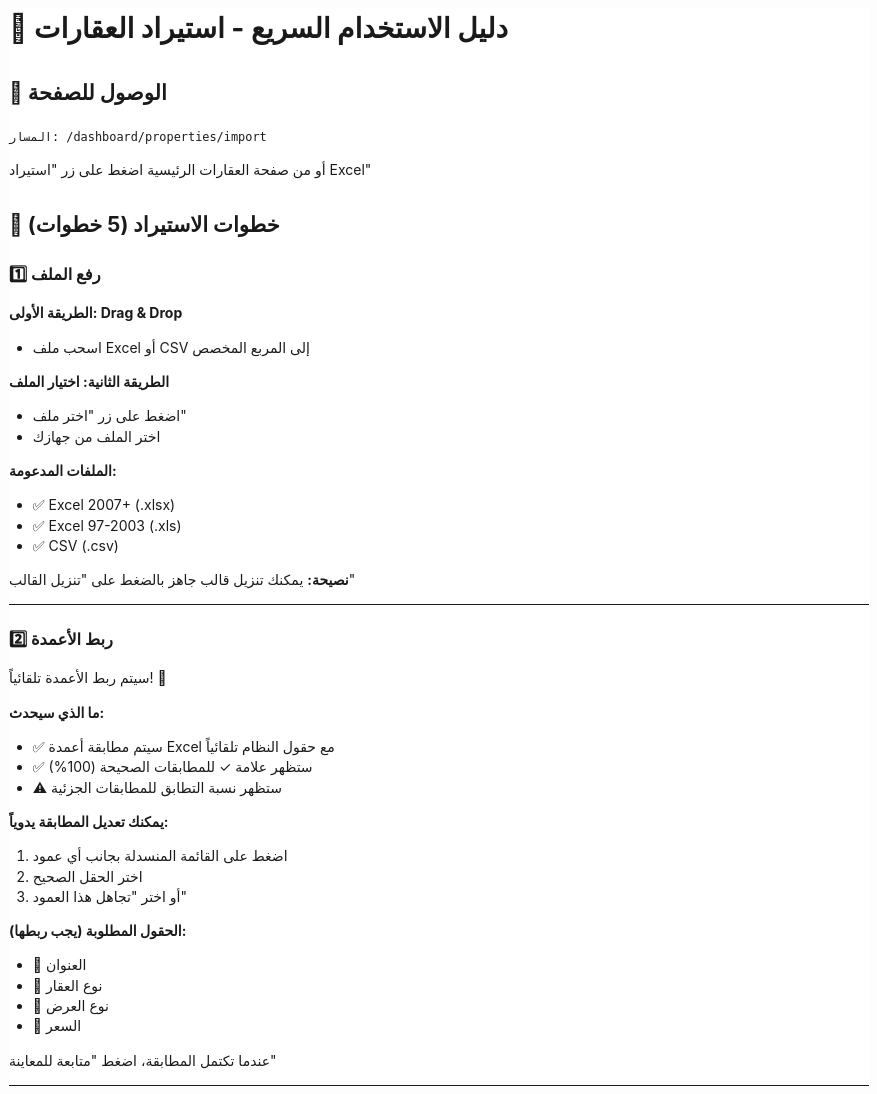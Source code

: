 # 🚀 دليل الاستخدام السريع - استيراد العقارات

## 📍 الوصول للصفحة

```
المسار: /dashboard/properties/import
```

أو من صفحة العقارات الرئيسية اضغط على زر "استيراد Excel"

## 🎯 خطوات الاستيراد (5 خطوات)

### 1️⃣ رفع الملف

**الطريقة الأولى: Drag & Drop**
- اسحب ملف Excel أو CSV إلى المربع المخصص

**الطريقة الثانية: اختيار الملف**
- اضغط على زر "اختر ملف"
- اختر الملف من جهازك

**الملفات المدعومة:**
- ✅ Excel 2007+ (.xlsx)
- ✅ Excel 97-2003 (.xls)
- ✅ CSV (.csv)

**نصيحة:** يمكنك تنزيل قالب جاهز بالضغط على "تنزيل القالب"

---

### 2️⃣ ربط الأعمدة

سيتم ربط الأعمدة تلقائياً! 🎉

**ما الذي سيحدث:**
- ✅ سيتم مطابقة أعمدة Excel مع حقول النظام تلقائياً
- ✅ ستظهر علامة ✓ للمطابقات الصحيحة (100%)
- ⚠️ ستظهر نسبة التطابق للمطابقات الجزئية

**يمكنك تعديل المطابقة يدوياً:**
1. اضغط على القائمة المنسدلة بجانب أي عمود
2. اختر الحقل الصحيح
3. أو اختر "تجاهل هذا العمود"

**الحقول المطلوبة (يجب ربطها):**
- 🔴 العنوان
- 🔴 نوع العقار
- 🔴 نوع العرض
- 🔴 السعر

عندما تكتمل المطابقة، اضغط "متابعة للمعاينة"

---
